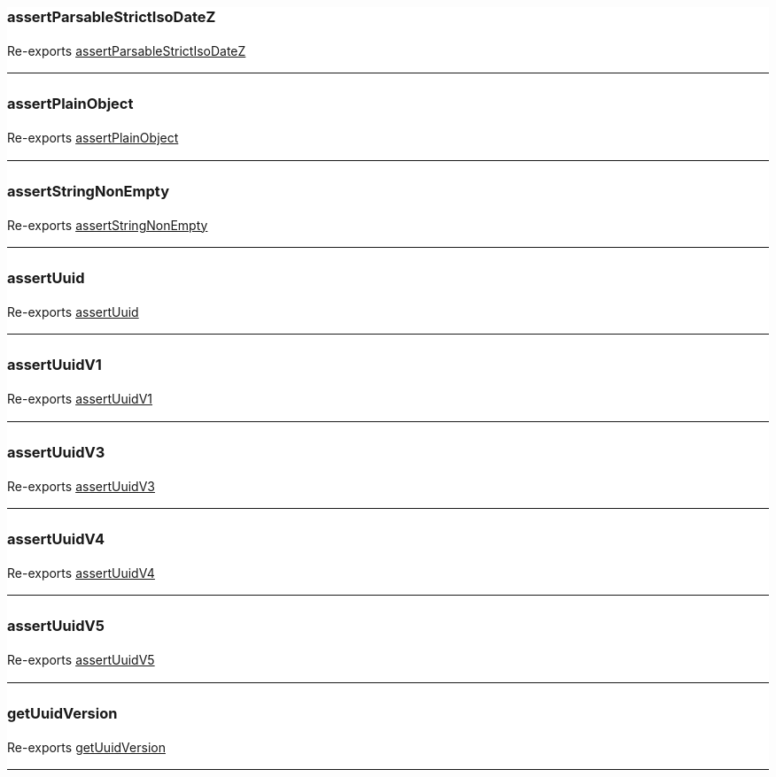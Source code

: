 ### assertParsableStrictIsoDateZ

Re-exports [assertParsableStrictIsoDateZ](../string.asserts/functions/assertParsableStrictIsoDateZ.md)

***

### assertPlainObject

Re-exports [assertPlainObject](../object.asserts/functions/assertPlainObject.md)

***

### assertStringNonEmpty

Re-exports [assertStringNonEmpty](../string.asserts/functions/assertStringNonEmpty.md)

***

### assertUuid

Re-exports [assertUuid](../uuid.asserts/functions/assertUuid.md)

***

### assertUuidV1

Re-exports [assertUuidV1](../uuid.asserts/functions/assertUuidV1.md)

***

### assertUuidV3

Re-exports [assertUuidV3](../uuid.asserts/functions/assertUuidV3.md)

***

### assertUuidV4

Re-exports [assertUuidV4](../uuid.asserts/functions/assertUuidV4.md)

***

### assertUuidV5

Re-exports [assertUuidV5](../uuid.asserts/functions/assertUuidV5.md)

***

### getUuidVersion

Re-exports [getUuidVersion](../uuid.helpers/functions/getUuidVersion.md)

***
